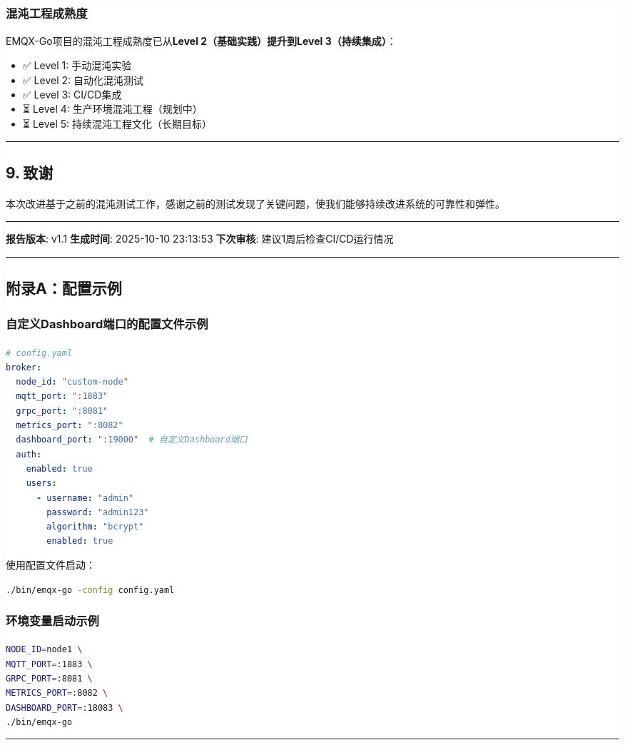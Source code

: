 ### 混沌工程成熟度

EMQX-Go项目的混沌工程成熟度已从**Level 2（基础实践）**提升到**Level 3（持续集成）**：

- ✅ Level 1: 手动混沌实验
- ✅ Level 2: 自动化混沌测试
- ✅ Level 3: CI/CD集成
- ⏳ Level 4: 生产环境混沌工程（规划中）
- ⏳ Level 5: 持续混沌工程文化（长期目标）

---

## 9. 致谢

本次改进基于之前的混沌测试工作，感谢之前的测试发现了关键问题，使我们能够持续改进系统的可靠性和弹性。

---

**报告版本**: v1.1
**生成时间**: 2025-10-10 23:13:53
**下次审核**: 建议1周后检查CI/CD运行情况

---

## 附录A：配置示例

### 自定义Dashboard端口的配置文件示例

```yaml
# config.yaml
broker:
  node_id: "custom-node"
  mqtt_port: ":1883"
  grpc_port: ":8081"
  metrics_port: ":8082"
  dashboard_port: ":19000"  # 自定义Dashboard端口
  auth:
    enabled: true
    users:
      - username: "admin"
        password: "admin123"
        algorithm: "bcrypt"
        enabled: true
```

使用配置文件启动：

```bash
./bin/emqx-go -config config.yaml
```

### 环境变量启动示例

```bash
NODE_ID=node1 \
MQTT_PORT=:1883 \
GRPC_PORT=:8081 \
METRICS_PORT=:8082 \
DASHBOARD_PORT=:18083 \
./bin/emqx-go
```

---